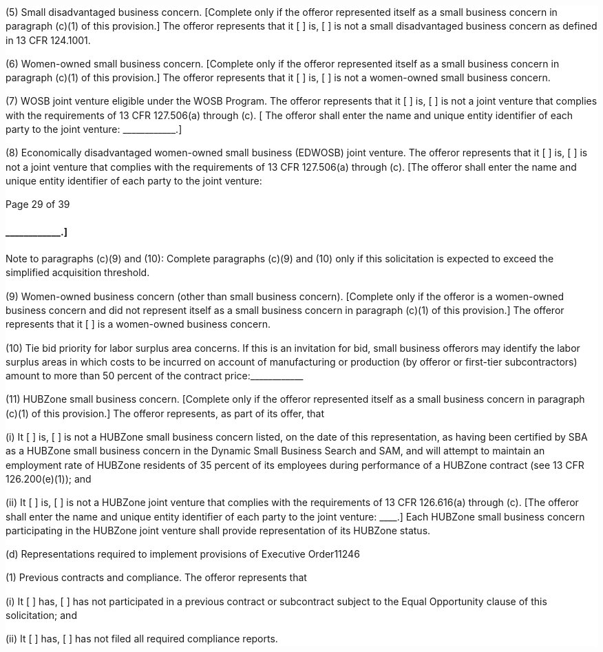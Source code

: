 (5) Small disadvantaged business concern. [Complete only if the offeror represented itself as a small business concern in paragraph (c)(1) of this provision.] The offeror represents that it [ ] is, [ ] is not a small disadvantaged business concern as defined in 13 CFR 124.1001. 

(6) Women-owned small business concern. [Complete only if the offeror represented itself as a small business concern in paragraph (c)(1) of this provision.] The offeror represents that it [ ] is, [ ] is not a women-owned small business concern. 

(7) WOSB joint venture eligible under the WOSB Program. The offeror represents that it [ ] is, [ ] is not a joint venture that complies with the requirements of 13 CFR 127.506(a) through (c). [ The offeror shall enter the name and unique entity identifier of each party to the joint venture: ____________.] 

(8) Economically disadvantaged women-owned small business (EDWOSB) joint venture. The offeror represents that it [ ] is, [ ] is not a joint venture that complies with the requirements of 13 CFR 127.506(a) through (c). [The offeror shall enter the name and unique entity identifier of each party to the joint venture: 

 Page 29 of 39 


#### ____________.] 

Note to paragraphs (c)(9) and (10): Complete paragraphs (c)(9) and (10) only if this solicitation is expected to exceed the simplified acquisition threshold. 

(9) Women-owned business concern (other than small business concern). [Complete only if the offeror is a women-owned business concern and did not represent itself as a small business concern in paragraph (c)(1) of this provision.] The offeror represents that it [ ] is a women-owned business concern. 

(10) Tie bid priority for labor surplus area concerns. If this is an invitation for bid, small business offerors may identify the labor surplus areas in which costs to be incurred on account of manufacturing or production (by offeror or first-tier subcontractors) amount to more than 50 percent of the contract price:____________ 

(11) HUBZone small business concern. [Complete only if the offeror represented itself as a small business concern in paragraph (c)(1) of this provision.] The offeror represents, as part of its offer, that

(i) It [ ] is, [ ] is not a HUBZone small business concern listed, on the date of this representation, as having been certified by SBA as a HUBZone small business concern in the Dynamic Small Business Search and SAM, and will attempt to maintain an employment rate of HUBZone residents of 35 percent of its employees during performance of a HUBZone contract (see 13 CFR 126.200(e)(1)); and 

(ii) It [ ] is, [ ] is not a HUBZone joint venture that complies with the requirements of 13 CFR 126.616(a) through (c). [The offeror shall enter the name and unique entity identifier of each party to the joint venture: ____.] Each HUBZone small business concern participating in the HUBZone joint venture shall provide representation of its HUBZone status. 

(d) Representations required to implement provisions of Executive Order11246

(1) Previous contracts and compliance. The offeror represents that

(i) It [ ] has, [ ] has not participated in a previous contract or subcontract subject to the Equal Opportunity clause of this solicitation; and 

(ii) It [ ] has, [ ] has not filed all required compliance reports. 
